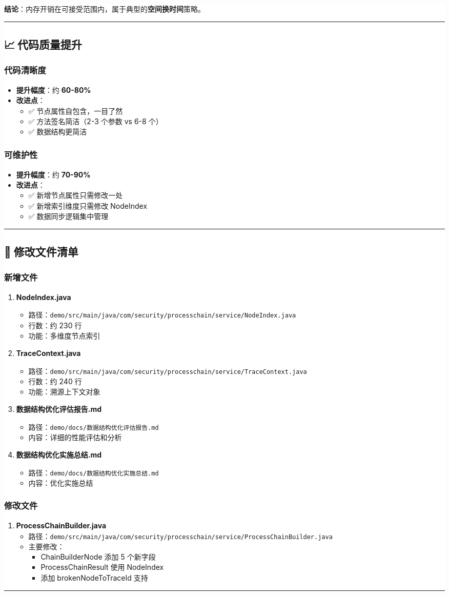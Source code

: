 **结论**：内存开销在可接受范围内，属于典型的**空间换时间**策略。

---

## 📈 代码质量提升

### 代码清晰度
- **提升幅度**：约 **60-80%**
- **改进点**：
  - ✅ 节点属性自包含，一目了然
  - ✅ 方法签名简洁（2-3 个参数 vs 6-8 个）
  - ✅ 数据结构更简洁

### 可维护性
- **提升幅度**：约 **70-90%**
- **改进点**：
  - ✅ 新增节点属性只需修改一处
  - ✅ 新增索引维度只需修改 NodeIndex
  - ✅ 数据同步逻辑集中管理

---

## 📁 修改文件清单

### 新增文件

1. **NodeIndex.java**
   - 路径：`demo/src/main/java/com/security/processchain/service/NodeIndex.java`
   - 行数：约 230 行
   - 功能：多维度节点索引

2. **TraceContext.java**
   - 路径：`demo/src/main/java/com/security/processchain/service/TraceContext.java`
   - 行数：约 240 行
   - 功能：溯源上下文对象

3. **数据结构优化评估报告.md**
   - 路径：`demo/docs/数据结构优化评估报告.md`
   - 内容：详细的性能评估和分析

4. **数据结构优化实施总结.md**
   - 路径：`demo/docs/数据结构优化实施总结.md`
   - 内容：优化实施总结

### 修改文件

1. **ProcessChainBuilder.java**
   - 路径：`demo/src/main/java/com/security/processchain/service/ProcessChainBuilder.java`
   - 主要修改：
     - ChainBuilderNode 添加 5 个新字段
     - ProcessChainResult 使用 NodeIndex
     - 添加 brokenNodeToTraceId 支持

---